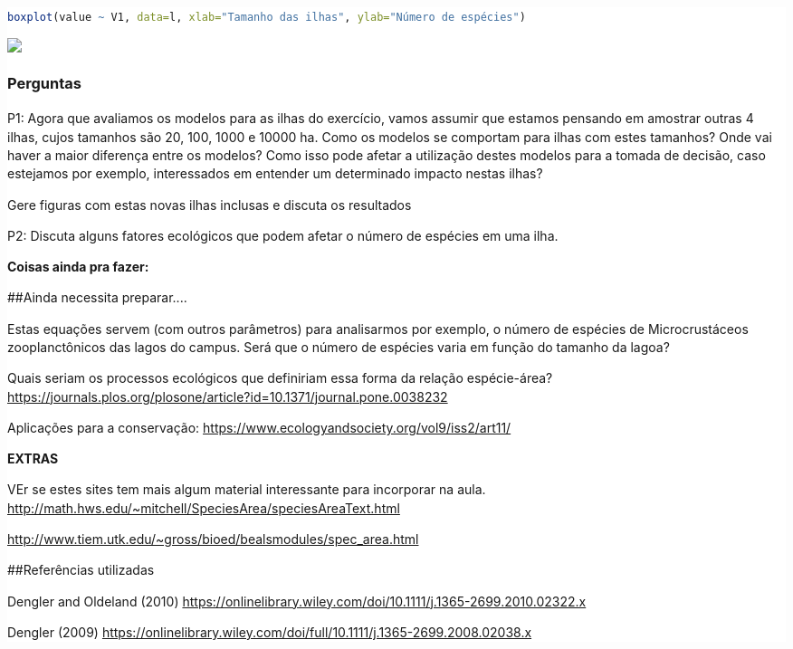 

```r
boxplot(value ~ V1, data=l, xlab="Tamanho das ilhas", ylab="Número de espécies")
```

<img src="exercicio_alunos_SAR_files/figure-html/unnamed-chunk-14-1.png" style="display: block; margin: auto;" />


### Perguntas

P1: Agora que avaliamos os modelos para as ilhas do exercício, vamos assumir que estamos pensando em amostrar outras 4 ilhas, cujos tamanhos são  20, 100, 1000 e 10000 ha. Como os modelos se comportam para ilhas com estes tamanhos? Onde vai haver a maior diferença entre os modelos? Como isso pode afetar a utilização destes modelos para a tomada de decisão, caso estejamos por exemplo, interessados em entender um determinado impacto nestas ilhas?

Gere figuras com estas novas ilhas inclusas e discuta os resultados

P2: Discuta alguns fatores ecológicos que podem afetar o número de espécies em uma ilha.

**Coisas ainda pra fazer:** 

##Ainda necessita preparar....

Estas equações servem (com outros parâmetros) para analisarmos por exemplo, o número de espécies de Microcrustáceos zooplanctônicos das lagos do campus. Será que o número de espécies varia em função do tamanho da lagoa? 

Quais seriam os processos ecológicos que definiriam essa forma da relação espécie-área?
https://journals.plos.org/plosone/article?id=10.1371/journal.pone.0038232

Aplicações para a conservação:
https://www.ecologyandsociety.org/vol9/iss2/art11/


**EXTRAS**

VEr se estes sites tem mais algum material interessante para incorporar na aula.
http://math.hws.edu/~mitchell/SpeciesArea/speciesAreaText.html

http://www.tiem.utk.edu/~gross/bioed/bealsmodules/spec_area.html



##Referências utilizadas

Dengler and Oldeland (2010) https://onlinelibrary.wiley.com/doi/10.1111/j.1365-2699.2010.02322.x

Dengler (2009) https://onlinelibrary.wiley.com/doi/full/10.1111/j.1365-2699.2008.02038.x


